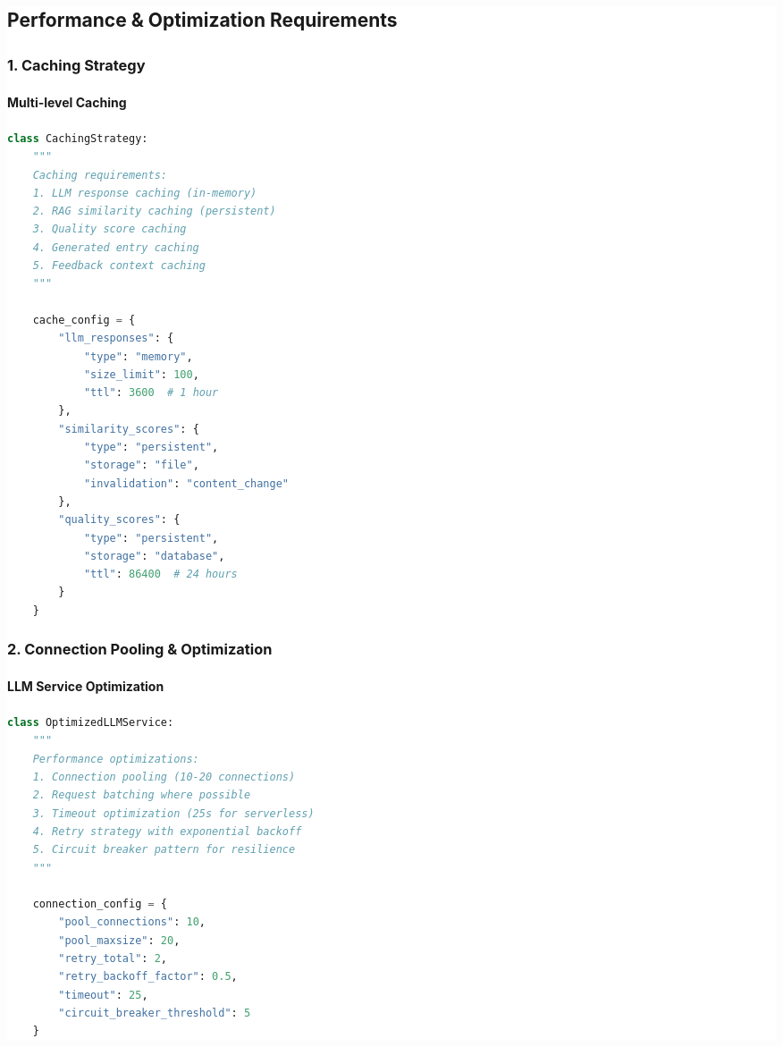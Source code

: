 ## Performance & Optimization Requirements

### 1. Caching Strategy

#### Multi-level Caching
```python
class CachingStrategy:
    """
    Caching requirements:
    1. LLM response caching (in-memory)
    2. RAG similarity caching (persistent)
    3. Quality score caching
    4. Generated entry caching
    5. Feedback context caching
    """
    
    cache_config = {
        "llm_responses": {
            "type": "memory",
            "size_limit": 100,
            "ttl": 3600  # 1 hour
        },
        "similarity_scores": {
            "type": "persistent", 
            "storage": "file",
            "invalidation": "content_change"
        },
        "quality_scores": {
            "type": "persistent",
            "storage": "database", 
            "ttl": 86400  # 24 hours
        }
    }
```

### 2. Connection Pooling & Optimization

#### LLM Service Optimization
```python
class OptimizedLLMService:
    """
    Performance optimizations:
    1. Connection pooling (10-20 connections)
    2. Request batching where possible
    3. Timeout optimization (25s for serverless)
    4. Retry strategy with exponential backoff
    5. Circuit breaker pattern for resilience
    """
    
    connection_config = {
        "pool_connections": 10,
        "pool_maxsize": 20,
        "retry_total": 2,
        "retry_backoff_factor": 0.5,
        "timeout": 25,
        "circuit_breaker_threshold": 5
    }
```
